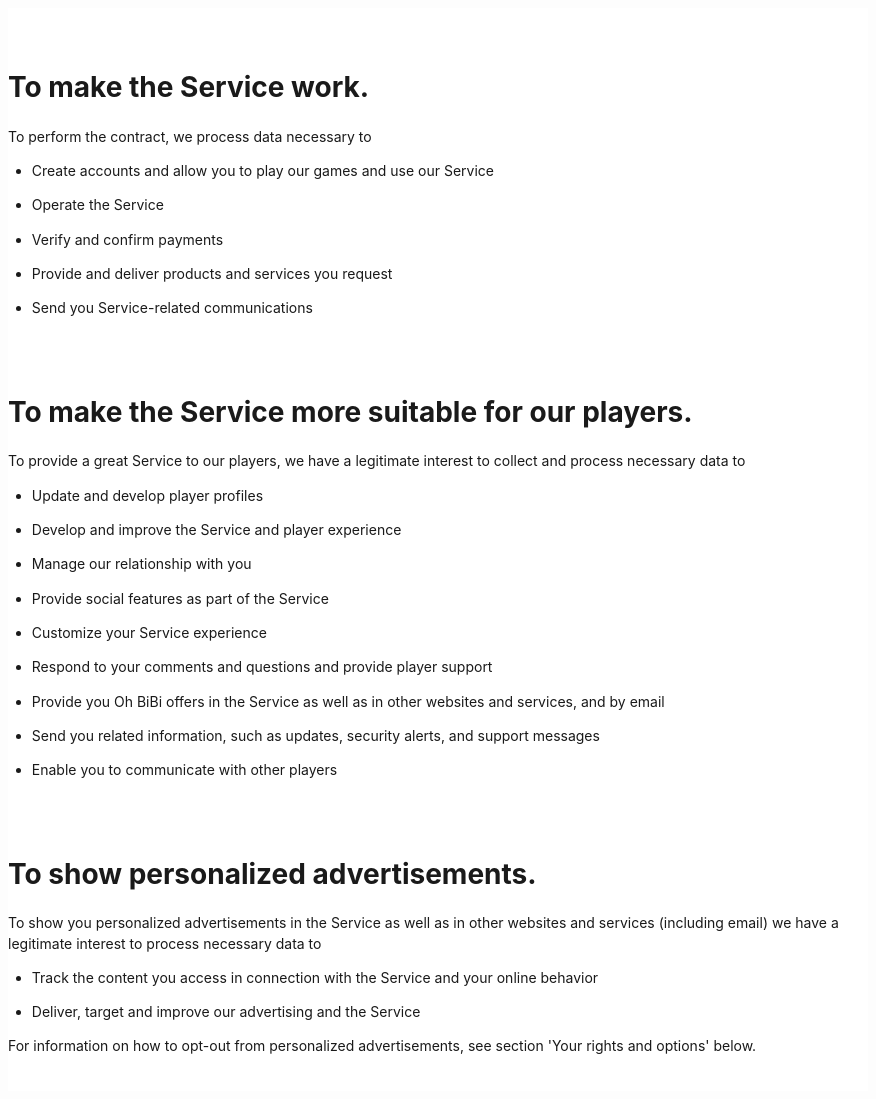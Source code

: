 ​

# To make the Service work.

To perform the contract, we process data necessary to

  * Create accounts and allow you to play our games and use our Service

  * Operate the Service

  * Verify and confirm payments

  * Provide and deliver products and services you request

  * Send you Service-related communications

​

# To make the Service more suitable for our players.

To provide a great Service to our players, we have a legitimate interest to
collect and process necessary data to

  * Update and develop player profiles

  * Develop and improve the Service and player experience

  * Manage our relationship with you

  * Provide social features as part of the Service

  * Customize your Service experience

  * Respond to your comments and questions and provide player support

  * Provide you Oh BiBi offers in the Service as well as in other websites and services, and by email

  * Send you related information, such as updates, security alerts, and support messages

  * Enable you to communicate with other players

​

# To show personalized advertisements.

To show you personalized advertisements in the Service as well as in other
websites and services (including email) we have a legitimate interest to
process necessary data to

  * Track the content you access in connection with the Service and your online behavior

  * Deliver, target and improve our advertising and the Service

For information on how to opt-out from personalized advertisements, see
section 'Your rights and options' below.

​
